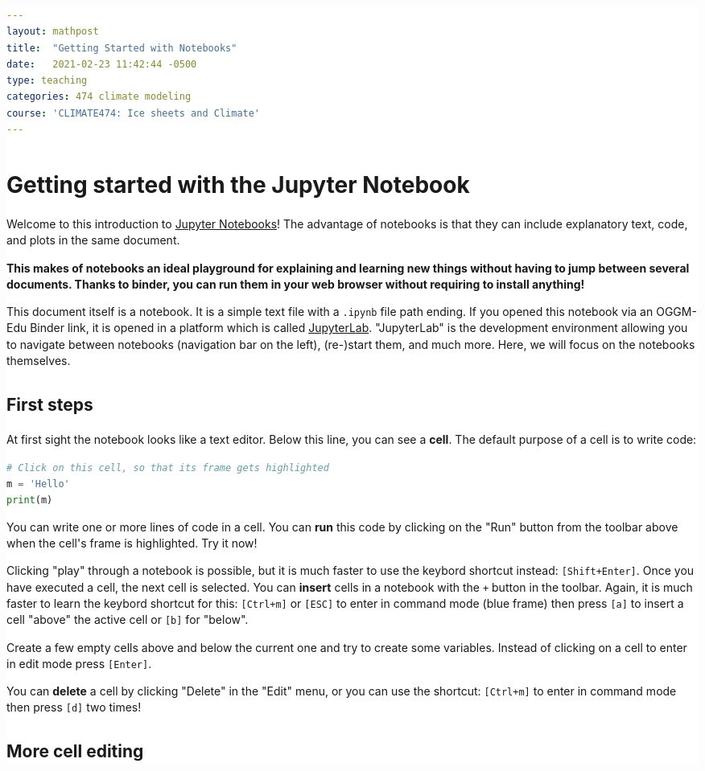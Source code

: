 ```yaml
---
layout: mathpost
title:  "Getting Started with Notebooks"
date:   2021-02-23 11:42:44 -0500
type: teaching
categories: 474 climate modeling
course: 'CLIMATE474: Ice sheets and Climate'
---
```


# Getting started with the Jupyter Notebook

Welcome to this introduction to [Jupyter Notebooks](https://jupyter.org/)! The advantage of notebooks is that they can include explanatory text, code, and plots in the same document.

**This makes of notebooks an ideal playground for explaining and learning new things without having to jump between several documents. Thanks to binder, you can run them in your web browser without requiring to install anything!**

This document itself is a notebook. It is a simple text file with a `.ipynb` file path ending. If you opened this notebook via an OGGM-Edu Binder link, it is opened in a platform which is called [JupyterLab](https://jupyterlab.readthedocs.io/en/stable/). "JupyterLab" is the development environment allowing you to navigate between notebooks (navigation bar on the left), (re-)start them, and much more. Here, we will focus on the notebooks themselves.

## First steps

At first sight the notebook looks like a text editor. Below this line, you can see a **cell**. The default purpose of a cell is to write code:


```python
# Click on this cell, so that its frame gets highlighted
m = 'Hello'
print(m)
```

You can write one or more lines of code in a cell. You can **run** this code by clicking on the "Run" button from the toolbar above when the cell's frame is highlighted. Try it now! 

Clicking "play" through a notebook is possible, but it is much faster to use the keybord shortcut instead: `[Shift+Enter]`. Once you have executed a cell, the next cell is selected. You can **insert** cells in a notebook with the `+` button in the toolbar. Again, it is much faster to learn the keybord shortcut for this: `[Ctrl+m]` or `[ESC]` to enter in command mode (blue frame) then press `[a]` to insert a cell "above" the active cell or `[b]` for "below".

Create a few empty cells above and below the current one and try to create some variables.  Instead of clicking on a cell to enter in edit mode press `[Enter]`.

You can **delete** a cell by clicking "Delete" in the "Edit" menu, or you can use the shortcut: `[Ctrl+m]` to enter in command mode then press `[d]` two times!

## More cell editing
